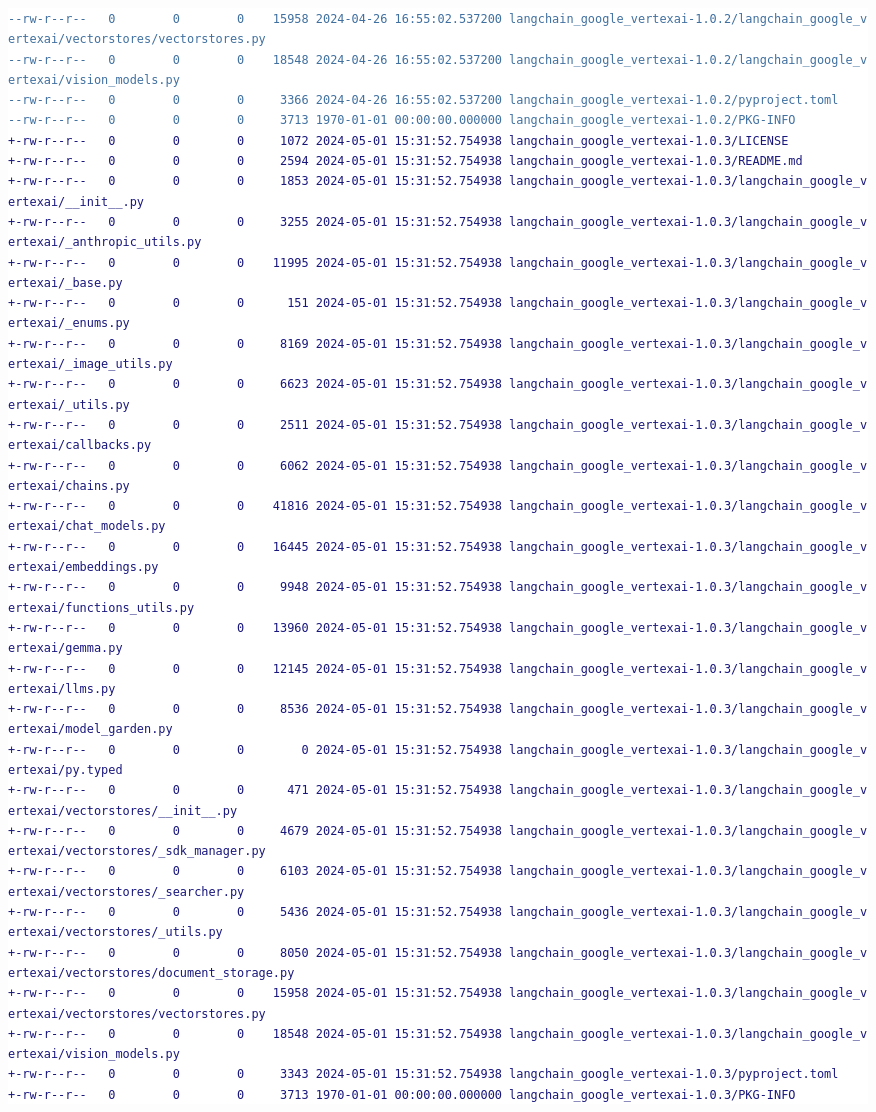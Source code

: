 ```diff
--rw-r--r--   0        0        0    15958 2024-04-26 16:55:02.537200 langchain_google_vertexai-1.0.2/langchain_google_vertexai/vectorstores/vectorstores.py
--rw-r--r--   0        0        0    18548 2024-04-26 16:55:02.537200 langchain_google_vertexai-1.0.2/langchain_google_vertexai/vision_models.py
--rw-r--r--   0        0        0     3366 2024-04-26 16:55:02.537200 langchain_google_vertexai-1.0.2/pyproject.toml
--rw-r--r--   0        0        0     3713 1970-01-01 00:00:00.000000 langchain_google_vertexai-1.0.2/PKG-INFO
+-rw-r--r--   0        0        0     1072 2024-05-01 15:31:52.754938 langchain_google_vertexai-1.0.3/LICENSE
+-rw-r--r--   0        0        0     2594 2024-05-01 15:31:52.754938 langchain_google_vertexai-1.0.3/README.md
+-rw-r--r--   0        0        0     1853 2024-05-01 15:31:52.754938 langchain_google_vertexai-1.0.3/langchain_google_vertexai/__init__.py
+-rw-r--r--   0        0        0     3255 2024-05-01 15:31:52.754938 langchain_google_vertexai-1.0.3/langchain_google_vertexai/_anthropic_utils.py
+-rw-r--r--   0        0        0    11995 2024-05-01 15:31:52.754938 langchain_google_vertexai-1.0.3/langchain_google_vertexai/_base.py
+-rw-r--r--   0        0        0      151 2024-05-01 15:31:52.754938 langchain_google_vertexai-1.0.3/langchain_google_vertexai/_enums.py
+-rw-r--r--   0        0        0     8169 2024-05-01 15:31:52.754938 langchain_google_vertexai-1.0.3/langchain_google_vertexai/_image_utils.py
+-rw-r--r--   0        0        0     6623 2024-05-01 15:31:52.754938 langchain_google_vertexai-1.0.3/langchain_google_vertexai/_utils.py
+-rw-r--r--   0        0        0     2511 2024-05-01 15:31:52.754938 langchain_google_vertexai-1.0.3/langchain_google_vertexai/callbacks.py
+-rw-r--r--   0        0        0     6062 2024-05-01 15:31:52.754938 langchain_google_vertexai-1.0.3/langchain_google_vertexai/chains.py
+-rw-r--r--   0        0        0    41816 2024-05-01 15:31:52.754938 langchain_google_vertexai-1.0.3/langchain_google_vertexai/chat_models.py
+-rw-r--r--   0        0        0    16445 2024-05-01 15:31:52.754938 langchain_google_vertexai-1.0.3/langchain_google_vertexai/embeddings.py
+-rw-r--r--   0        0        0     9948 2024-05-01 15:31:52.754938 langchain_google_vertexai-1.0.3/langchain_google_vertexai/functions_utils.py
+-rw-r--r--   0        0        0    13960 2024-05-01 15:31:52.754938 langchain_google_vertexai-1.0.3/langchain_google_vertexai/gemma.py
+-rw-r--r--   0        0        0    12145 2024-05-01 15:31:52.754938 langchain_google_vertexai-1.0.3/langchain_google_vertexai/llms.py
+-rw-r--r--   0        0        0     8536 2024-05-01 15:31:52.754938 langchain_google_vertexai-1.0.3/langchain_google_vertexai/model_garden.py
+-rw-r--r--   0        0        0        0 2024-05-01 15:31:52.754938 langchain_google_vertexai-1.0.3/langchain_google_vertexai/py.typed
+-rw-r--r--   0        0        0      471 2024-05-01 15:31:52.754938 langchain_google_vertexai-1.0.3/langchain_google_vertexai/vectorstores/__init__.py
+-rw-r--r--   0        0        0     4679 2024-05-01 15:31:52.754938 langchain_google_vertexai-1.0.3/langchain_google_vertexai/vectorstores/_sdk_manager.py
+-rw-r--r--   0        0        0     6103 2024-05-01 15:31:52.754938 langchain_google_vertexai-1.0.3/langchain_google_vertexai/vectorstores/_searcher.py
+-rw-r--r--   0        0        0     5436 2024-05-01 15:31:52.754938 langchain_google_vertexai-1.0.3/langchain_google_vertexai/vectorstores/_utils.py
+-rw-r--r--   0        0        0     8050 2024-05-01 15:31:52.754938 langchain_google_vertexai-1.0.3/langchain_google_vertexai/vectorstores/document_storage.py
+-rw-r--r--   0        0        0    15958 2024-05-01 15:31:52.754938 langchain_google_vertexai-1.0.3/langchain_google_vertexai/vectorstores/vectorstores.py
+-rw-r--r--   0        0        0    18548 2024-05-01 15:31:52.754938 langchain_google_vertexai-1.0.3/langchain_google_vertexai/vision_models.py
+-rw-r--r--   0        0        0     3343 2024-05-01 15:31:52.754938 langchain_google_vertexai-1.0.3/pyproject.toml
+-rw-r--r--   0        0        0     3713 1970-01-01 00:00:00.000000 langchain_google_vertexai-1.0.3/PKG-INFO
```
